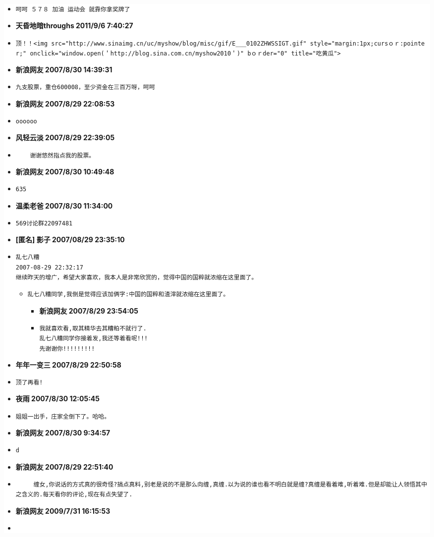 - ```
  呵呵 ５７８ 加油 运动会 就靠你拿奖牌了 
  ```
- **天昏地暗throughs 2011/9/6 7:40:27**
- ```
  顶！！<img src="http://www.sinaimg.cn/uc/myshow/blog/misc/gif/E___0102ZHWSSIGT.gif" style="margin:1px;cursｏｒ:pointer;" onclick="window.open(＇http://blog.sina.com.cn/myshow2010＇)" bｏｒder="0" title="吃黄瓜">
  ```
- **新浪网友 2007/8/30 14:39:31**
- ```
  九支股票，重仓600008，至少资金在三百万呀，呵呵
  ```
- **新浪网友 2007/8/29 22:08:53**
- ```
  oooooo
  ```
- **风轻云淡 2007/8/29 22:39:05**
- ```
      谢谢悠然指点我的股票。
  ```
- **新浪网友 2007/8/30 10:49:48**
- ```
  635
  ```
- **温柔老爸 2007/8/30 11:34:00**
- ```
  569讨论群22097481
  ```
- **[匿名] 影子  2007/08/29 23:35:10**
- ```
  乱七八糟  
  2007-08-29 22:32:17 
  继续昨天的增广，希望大家喜欢，我本人是非常欣赏的，觉得中国的国粹就浓缩在这里面了。
  ```
   - ```
     乱七八糟同学,我倒是觉得应该加俩字:中国的国粹和渣滓就浓缩在这里面了。
     ```
      - **新浪网友 2007/8/29 23:54:05**
      - ```
        我就喜欢看,取其精华去其糟粕不就行了.
        乱七八糟同学你接着发,我还等着看呢!!!
        先谢谢你!!!!!!!!!
        ```
- **年年一变三 2007/8/29 22:50:58**
- ```
  顶了再看!
  ```
- **夜雨 2007/8/30 12:05:45**
- ```
  姐姐一出手，庄家全倒下了。哈哈。
  ```
- **新浪网友 2007/8/30 9:34:57**
- ```
  d
  ```
- **新浪网友 2007/8/29 22:51:40**
- ```
       缠女,你说话的方式真的很奇怪?搞点真料,别老是说的不是那么向缠,真缠.以为说的谁也看不明白就是缠?真缠是看着难,听着难.但是却能让人领悟其中之含义的.每天看你的评论,现在有点失望了.
  ```
- **新浪网友 2009/7/31 16:15:53**
- ```
